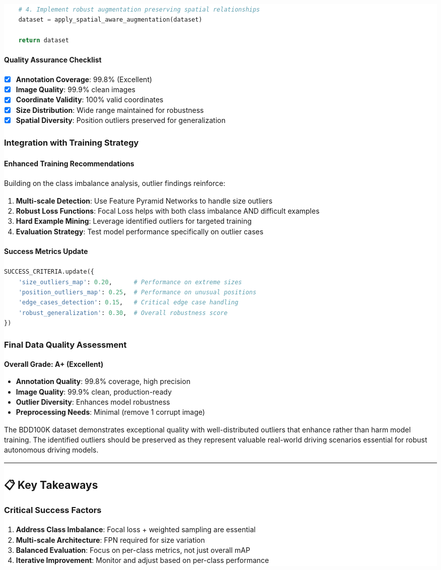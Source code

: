 ```python
    # 4. Implement robust augmentation preserving spatial relationships
    dataset = apply_spatial_aware_augmentation(dataset)
    
    return dataset
```

#### Quality Assurance Checklist
- [x] **Annotation Coverage**: 99.8% (Excellent)
- [x] **Image Quality**: 99.9% clean images 
- [x] **Coordinate Validity**: 100% valid coordinates
- [x] **Size Distribution**: Wide range maintained for robustness
- [x] **Spatial Diversity**: Position outliers preserved for generalization

### Integration with Training Strategy

#### Enhanced Training Recommendations
Building on the class imbalance analysis, outlier findings reinforce:

1. **Multi-scale Detection**: Use Feature Pyramid Networks to handle size outliers
2. **Robust Loss Functions**: Focal Loss helps with both class imbalance AND difficult examples
3. **Hard Example Mining**: Leverage identified outliers for targeted training
4. **Evaluation Strategy**: Test model performance specifically on outlier cases

#### Success Metrics Update
```python
SUCCESS_CRITERIA.update({
    'size_outliers_map': 0.20,      # Performance on extreme sizes
    'position_outliers_map': 0.25,  # Performance on unusual positions  
    'edge_cases_detection': 0.15,   # Critical edge case handling
    'robust_generalization': 0.30,  # Overall robustness score
})
```

### Final Data Quality Assessment

**Overall Grade: A+ (Excellent)**
- **Annotation Quality**: 99.8% coverage, high precision
- **Image Quality**: 99.9% clean, production-ready
- **Outlier Diversity**: Enhances model robustness
- **Preprocessing Needs**: Minimal (remove 1 corrupt image)

The BDD100K dataset demonstrates exceptional quality with well-distributed outliers that enhance rather than harm model training. The identified outliers should be preserved as they represent valuable real-world driving scenarios essential for robust autonomous driving models.

---

## 📋 Key Takeaways

### Critical Success Factors
1. **Address Class Imbalance**: Focal loss + weighted sampling are essential
2. **Multi-scale Architecture**: FPN required for size variation
3. **Balanced Evaluation**: Focus on per-class metrics, not just overall mAP
4. **Iterative Improvement**: Monitor and adjust based on per-class performance
